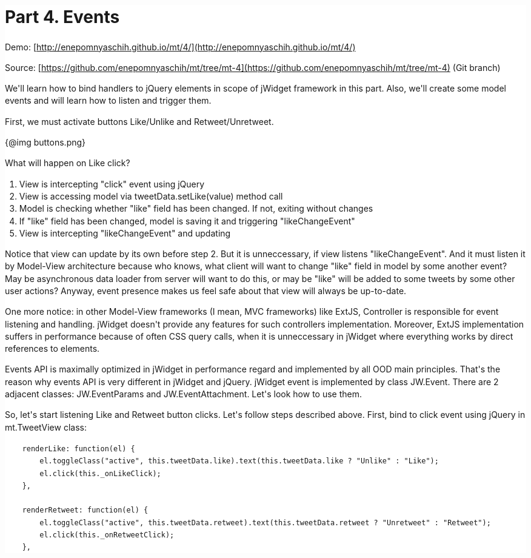 ﻿# Part 4. Events

Demo: [http://enepomnyaschih.github.io/mt/4/](http://enepomnyaschih.github.io/mt/4/)

Source: [https://github.com/enepomnyaschih/mt/tree/mt-4](https://github.com/enepomnyaschih/mt/tree/mt-4) (Git branch)

We'll learn how to bind handlers to jQuery elements in scope of jWidget framework in this part.
Also, we'll create some model events and will learn how to listen and trigger them.

First, we must activate buttons Like/Unlike and Retweet/Unretweet.

{@img buttons.png}

What will happen on Like click?

1. View is intercepting "click" event using jQuery
1. View is accessing model via tweetData.setLike(value) method call
1. Model is checking whether "like" field has been changed. If not, exiting without changes
1. If "like" field has been changed, model is saving it and triggering "likeChangeEvent"
1. View is intercepting "likeChangeEvent" and updating

Notice that view can update by its own before step 2. But it is unneccessary, if view listens "likeChangeEvent".
And it must listen it by Model-View architecture because who knows, what client will want to change "like"
field in model by some another event? May be asynchronous data loader from server will want to do this,
or may be "like" will be added to some tweets by some other user actions? Anyway, event presence makes us
feel safe about that view will always be up-to-date.

One more notice: in other Model-View frameworks (I mean, MVC frameworks) like ExtJS, Controller is responsible for
event listening and handling. jWidget doesn't provide any features for such controllers implementation.
Moreover, ExtJS implementation suffers in performance because of often CSS query calls, when it is unneccessary in
jWidget where everything works by direct references to elements.

Events API is maximally optimized in jWidget in performance regard and implemented by all OOD main principles.
That's the reason why events API is very different in jWidget and jQuery.
jWidget event is implemented by class JW.Event. There are 2 adjacent classes: JW.EventParams and
JW.EventAttachment. Let's look how to use them.

So, let's start listening Like and Retweet button clicks. Let's follow steps described above. First, bind to
click event using jQuery in mt.TweetView class:

        renderLike: function(el) {
            el.toggleClass("active", this.tweetData.like).text(this.tweetData.like ? "Unlike" : "Like");
            el.click(this._onLikeClick);
        },
        
        renderRetweet: function(el) {
            el.toggleClass("active", this.tweetData.retweet).text(this.tweetData.retweet ? "Unretweet" : "Retweet");
            el.click(this._onRetweetClick);
        },
        